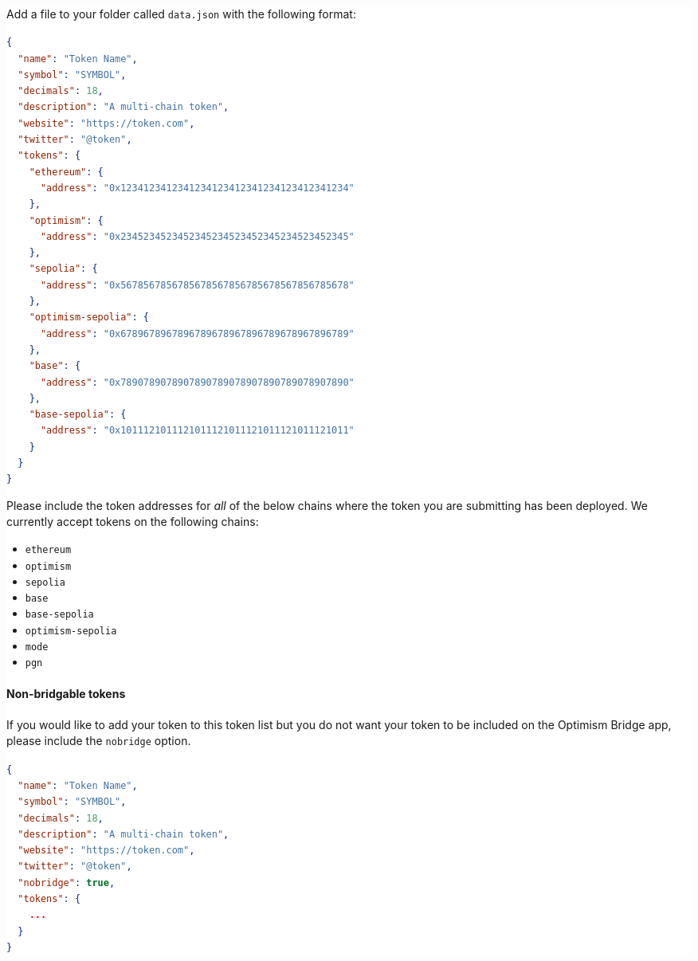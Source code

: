 Add a file to your folder called `data.json` with the following format:

```json
{
  "name": "Token Name",
  "symbol": "SYMBOL",
  "decimals": 18,
  "description": "A multi-chain token",
  "website": "https://token.com",
  "twitter": "@token",
  "tokens": {
    "ethereum": {
      "address": "0x1234123412341234123412341234123412341234"
    },
    "optimism": {
      "address": "0x2345234523452345234523452345234523452345"
    },
    "sepolia": {
      "address": "0x5678567856785678567856785678567856785678"
    },
    "optimism-sepolia": {
      "address": "0x6789678967896789678967896789678967896789"
    },
    "base": {
      "address": "0x7890789078907890789078907890789078907890"
    },
    "base-sepolia": {
      "address": "0x1011121011121011121011121011121011121011"
    }
  }
}
```

Please include the token addresses for *all* of the below chains where the token you are submitting has been deployed.
We currently accept tokens on the following chains:

- `ethereum`
- `optimism`
- `sepolia`
- `base`
- `base-sepolia`
- `optimism-sepolia`
- `mode`
- `pgn`

#### Non-bridgable tokens

If you would like to add your token to this token list but you do not want your token to be included on the Optimism Bridge app, please include the `nobridge` option.

```json
{
  "name": "Token Name",
  "symbol": "SYMBOL",
  "decimals": 18,
  "description": "A multi-chain token",
  "website": "https://token.com",
  "twitter": "@token",
  "nobridge": true,
  "tokens": {
    ...
  }
}
```
